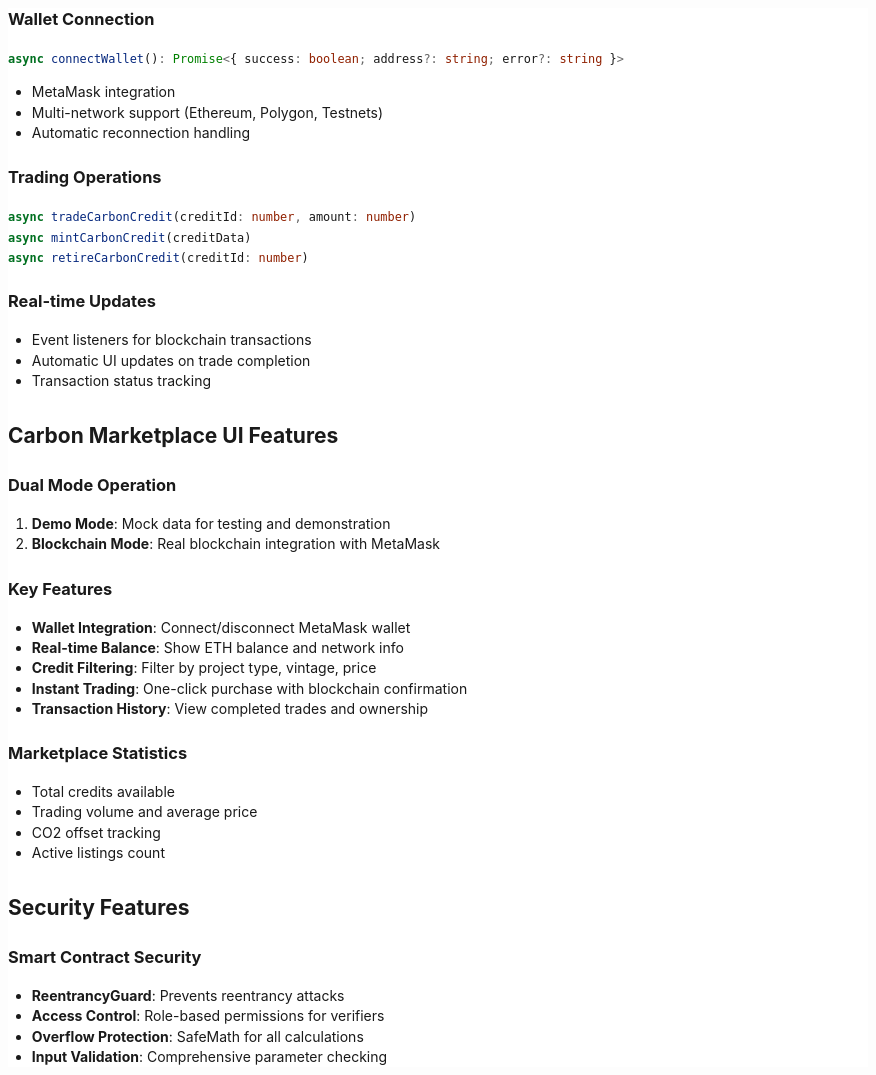 ### Wallet Connection

```typescript
async connectWallet(): Promise<{ success: boolean; address?: string; error?: string }>
```

- MetaMask integration
- Multi-network support (Ethereum, Polygon, Testnets)
- Automatic reconnection handling

### Trading Operations

```typescript
async tradeCarbonCredit(creditId: number, amount: number)
async mintCarbonCredit(creditData)
async retireCarbonCredit(creditId: number)
```

### Real-time Updates

- Event listeners for blockchain transactions
- Automatic UI updates on trade completion
- Transaction status tracking

## Carbon Marketplace UI Features

### Dual Mode Operation

1. **Demo Mode**: Mock data for testing and demonstration
2. **Blockchain Mode**: Real blockchain integration with MetaMask

### Key Features

- **Wallet Integration**: Connect/disconnect MetaMask wallet
- **Real-time Balance**: Show ETH balance and network info
- **Credit Filtering**: Filter by project type, vintage, price
- **Instant Trading**: One-click purchase with blockchain confirmation
- **Transaction History**: View completed trades and ownership

### Marketplace Statistics

- Total credits available
- Trading volume and average price
- CO2 offset tracking
- Active listings count

## Security Features

### Smart Contract Security

- **ReentrancyGuard**: Prevents reentrancy attacks
- **Access Control**: Role-based permissions for verifiers
- **Overflow Protection**: SafeMath for all calculations
- **Input Validation**: Comprehensive parameter checking
